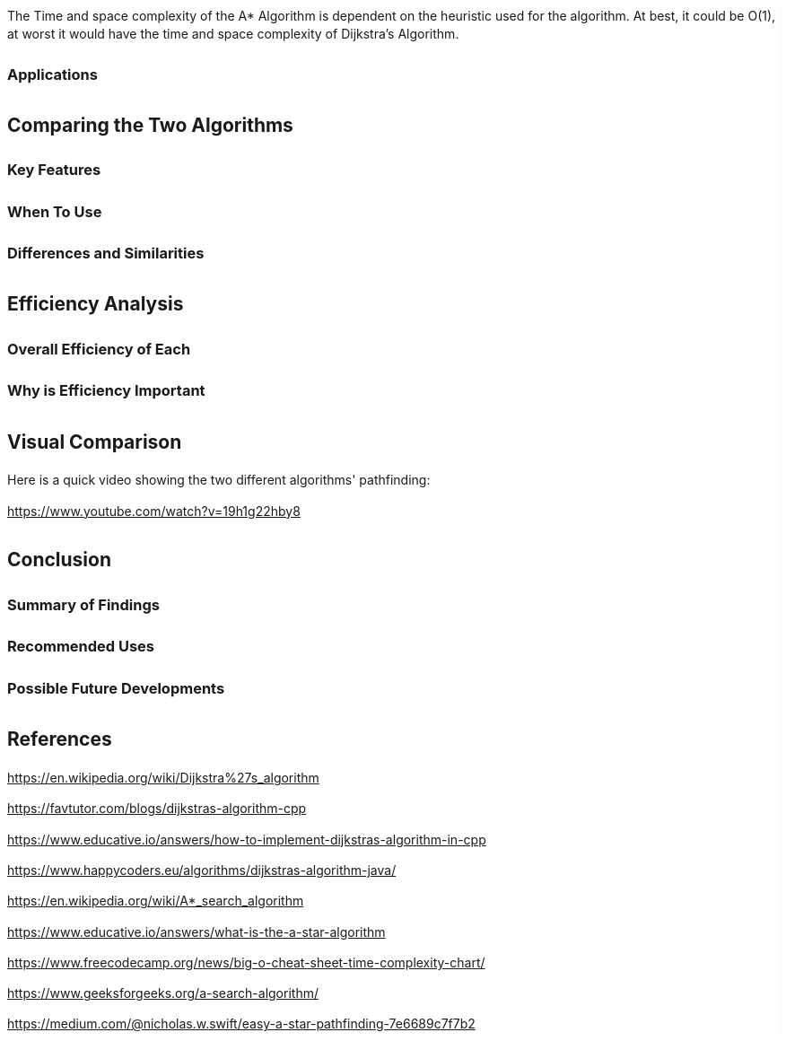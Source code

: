 The Time and space complexity of the A* Algorithm is dependent on the heuristic used  for the algorithm. At best, it 
could be O(1), at worst it would have the time and space complexity of Dijkstra’s Algorithm.

### Applications

## Comparing the Two Algorithms

### Key Features

### When To Use

### Differences and Similarities

## Efficiency Analysis

### Overall Efficiency of Each

### Why is Efficiency Important

## Visual Comparison

Here is a quick video showing the two different algorithms' pathfinding:

https://www.youtube.com/watch?v=19h1g22hby8

## Conclusion

### Summary of Findings

### Recommended Uses

### Possible Future Developments

## References

https://en.wikipedia.org/wiki/Dijkstra%27s_algorithm

https://favtutor.com/blogs/dijkstras-algorithm-cpp

https://www.educative.io/answers/how-to-implement-dijkstras-algorithm-in-cpp

https://www.happycoders.eu/algorithms/dijkstras-algorithm-java/

https://en.wikipedia.org/wiki/A*_search_algorithm

https://www.educative.io/answers/what-is-the-a-star-algorithm

https://www.freecodecamp.org/news/big-o-cheat-sheet-time-complexity-chart/

https://www.geeksforgeeks.org/a-search-algorithm/

https://medium.com/@nicholas.w.swift/easy-a-star-pathfinding-7e6689c7f7b2 